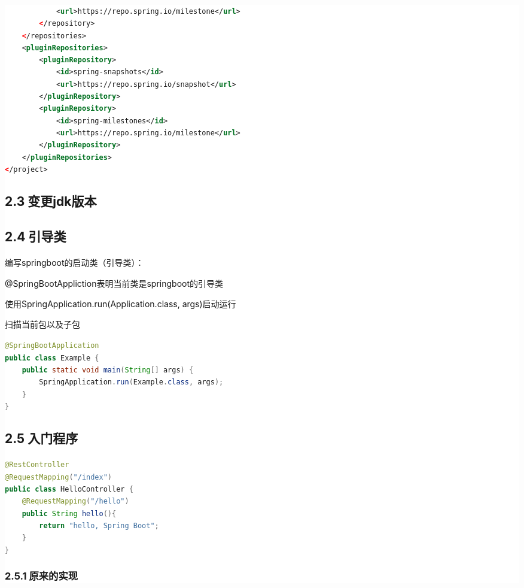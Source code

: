 ```xml
            <url>https://repo.spring.io/milestone</url>
        </repository>
    </repositories>
    <pluginRepositories>
        <pluginRepository>
            <id>spring-snapshots</id>
            <url>https://repo.spring.io/snapshot</url>
        </pluginRepository>
        <pluginRepository>
            <id>spring-milestones</id>
            <url>https://repo.spring.io/milestone</url>
        </pluginRepository>
    </pluginRepositories>
</project>
```

## **2.3 变更jdk版本**

## **2.4 引导类**

编写springboot的启动类（引导类）：

@SpringBootAppliction表明当前类是springboot的引导类

使用SpringApplication.run(Application.class, args)启动运行

扫描当前包以及子包

```Java
@SpringBootApplication
public class Example {
    public static void main(String[] args) {
        SpringApplication.run(Example.class, args);
    }
}
```


## **2.5 入门程序**

```java
@RestController
@RequestMapping("/index")
public class HelloController {
    @RequestMapping("/hello")
    public String hello(){
        return "hello, Spring Boot";
    }
}
```

### **2.5.1 原来的实现**

